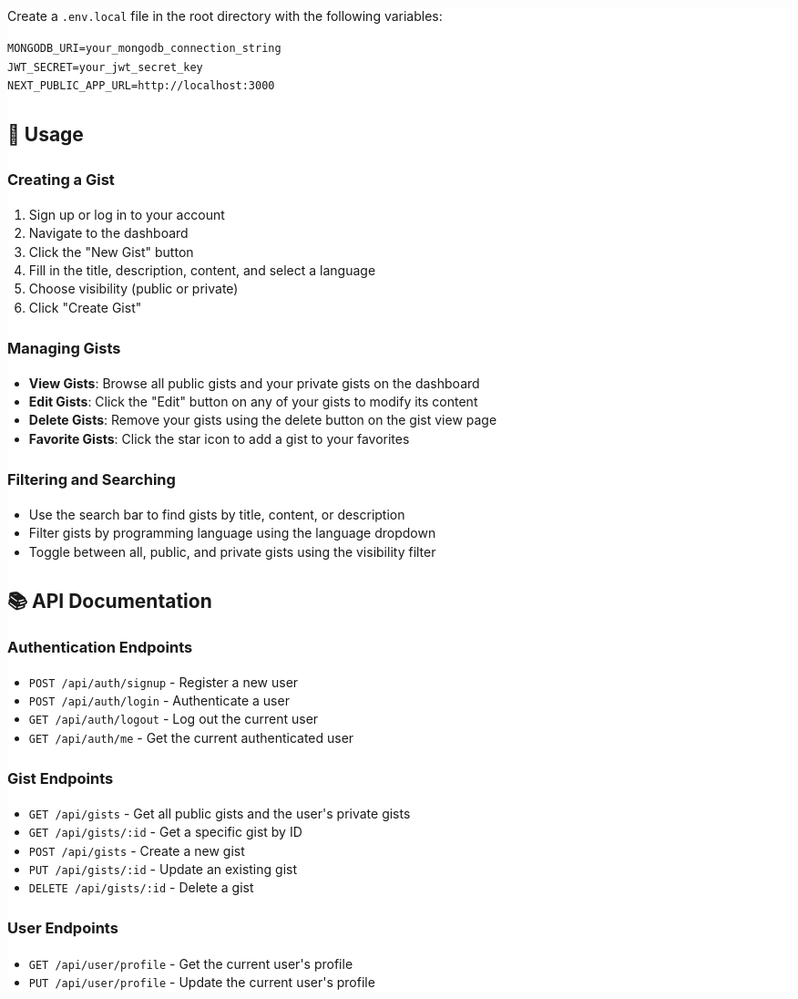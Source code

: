 Create a `.env.local` file in the root directory with the following variables:

```
MONGODB_URI=your_mongodb_connection_string
JWT_SECRET=your_jwt_secret_key
NEXT_PUBLIC_APP_URL=http://localhost:3000
```

## 📖 Usage

### Creating a Gist

1. Sign up or log in to your account
2. Navigate to the dashboard
3. Click the "New Gist" button
4. Fill in the title, description, content, and select a language
5. Choose visibility (public or private)
6. Click "Create Gist"

### Managing Gists

- **View Gists**: Browse all public gists and your private gists on the dashboard
- **Edit Gists**: Click the "Edit" button on any of your gists to modify its content
- **Delete Gists**: Remove your gists using the delete button on the gist view page
- **Favorite Gists**: Click the star icon to add a gist to your favorites

### Filtering and Searching

- Use the search bar to find gists by title, content, or description
- Filter gists by programming language using the language dropdown
- Toggle between all, public, and private gists using the visibility filter

## 📚 API Documentation

### Authentication Endpoints

- `POST /api/auth/signup` - Register a new user
- `POST /api/auth/login` - Authenticate a user
- `GET /api/auth/logout` - Log out the current user
- `GET /api/auth/me` - Get the current authenticated user

### Gist Endpoints

- `GET /api/gists` - Get all public gists and the user's private gists
- `GET /api/gists/:id` - Get a specific gist by ID
- `POST /api/gists` - Create a new gist
- `PUT /api/gists/:id` - Update an existing gist
- `DELETE /api/gists/:id` - Delete a gist

### User Endpoints

- `GET /api/user/profile` - Get the current user's profile
- `PUT /api/user/profile` - Update the current user's profile
